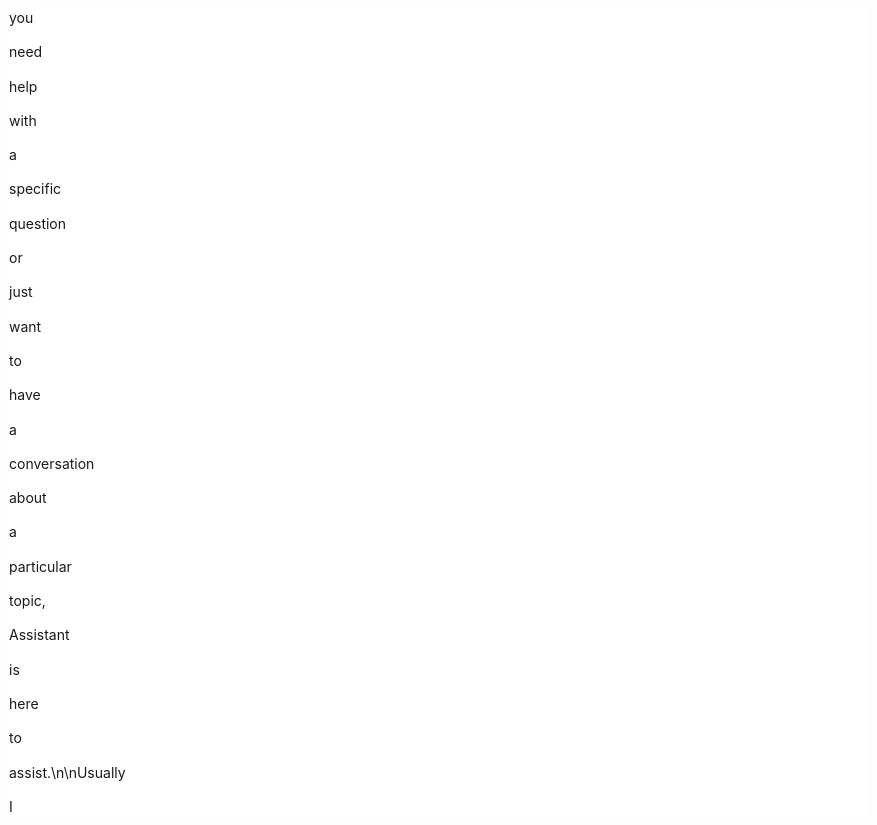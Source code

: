 
 you
 

 need
 

 help
 

 with
 

 a
 

 specific
 

 question
 

 or
 

 just
 

 want
 

 to
 

 have
 

 a
 

 conversation
 

 about
 

 a
 

 particular
 

 topic,
 

 Assistant
 

 is
 

 here
 

 to
 

 assist.\n\nUsually
 

 I
 
